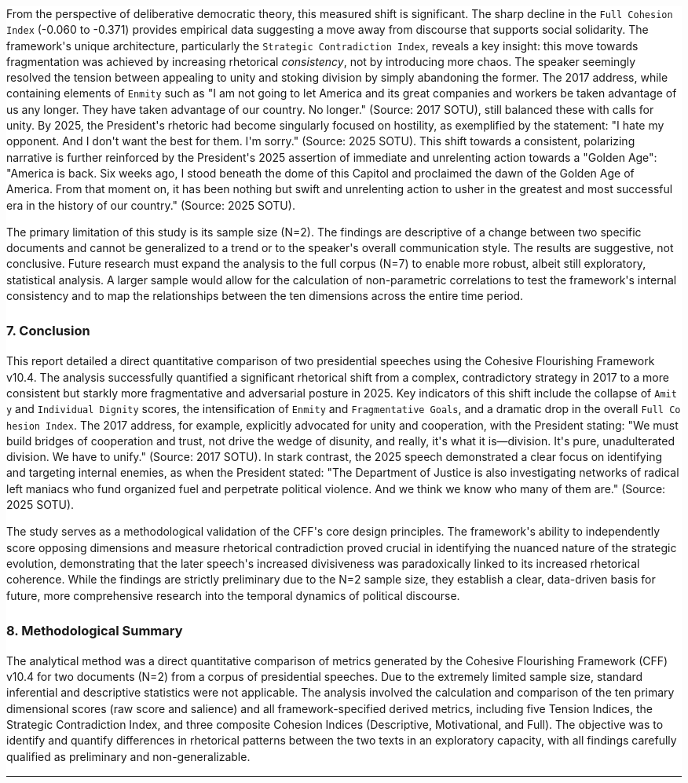 From the perspective of deliberative democratic theory, this measured shift is significant. The sharp decline in the `Full Cohesion Index` (-0.060 to -0.371) provides empirical data suggesting a move away from discourse that supports social solidarity. The framework's unique architecture, particularly the `Strategic Contradiction Index`, reveals a key insight: this move towards fragmentation was achieved by increasing rhetorical *consistency*, not by introducing more chaos. The speaker seemingly resolved the tension between appealing to unity and stoking division by simply abandoning the former. The 2017 address, while containing elements of `Enmity` such as "I am not going to let America and its great companies and workers be taken advantage of us any longer. They have taken advantage of our country. No longer." (Source: 2017 SOTU), still balanced these with calls for unity. By 2025, the President's rhetoric had become singularly focused on hostility, as exemplified by the statement: "I hate my opponent. And I don't want the best for them. I'm sorry." (Source: 2025 SOTU). This shift towards a consistent, polarizing narrative is further reinforced by the President's 2025 assertion of immediate and unrelenting action towards a "Golden Age": "America is back. Six weeks ago, I stood beneath the dome of this Capitol and proclaimed the dawn of the Golden Age of America. From that moment on, it has been nothing but swift and unrelenting action to usher in the greatest and most successful era in the history of our country." (Source: 2025 SOTU).

The primary limitation of this study is its sample size (N=2). The findings are descriptive of a change between two specific documents and cannot be generalized to a trend or to the speaker's overall communication style. The results are suggestive, not conclusive. Future research must expand the analysis to the full corpus (N=7) to enable more robust, albeit still exploratory, statistical analysis. A larger sample would allow for the calculation of non-parametric correlations to test the framework's internal consistency and to map the relationships between the ten dimensions across the entire time period.

### 7. Conclusion

This report detailed a direct quantitative comparison of two presidential speeches using the Cohesive Flourishing Framework v10.4. The analysis successfully quantified a significant rhetorical shift from a complex, contradictory strategy in 2017 to a more consistent but starkly more fragmentative and adversarial posture in 2025. Key indicators of this shift include the collapse of `Amity` and `Individual Dignity` scores, the intensification of `Enmity` and `Fragmentative Goals`, and a dramatic drop in the overall `Full Cohesion Index`. The 2017 address, for example, explicitly advocated for unity and cooperation, with the President stating: "We must build bridges of cooperation and trust, not drive the wedge of disunity, and really, it's what it is—division. It's pure, unadulterated division. We have to unify." (Source: 2017 SOTU). In stark contrast, the 2025 speech demonstrated a clear focus on identifying and targeting internal enemies, as when the President stated: "The Department of Justice is also investigating networks of radical left maniacs who fund organized fuel and perpetrate political violence. And we think we know who many of them are." (Source: 2025 SOTU).

The study serves as a methodological validation of the CFF's core design principles. The framework's ability to independently score opposing dimensions and measure rhetorical contradiction proved crucial in identifying the nuanced nature of the strategic evolution, demonstrating that the later speech's increased divisiveness was paradoxically linked to its increased rhetorical coherence. While the findings are strictly preliminary due to the N=2 sample size, they establish a clear, data-driven basis for future, more comprehensive research into the temporal dynamics of political discourse.

### 8. Methodological Summary

The analytical method was a direct quantitative comparison of metrics generated by the Cohesive Flourishing Framework (CFF) v10.4 for two documents (N=2) from a corpus of presidential speeches. Due to the extremely limited sample size, standard inferential and descriptive statistics were not applicable. The analysis involved the calculation and comparison of the ten primary dimensional scores (raw score and salience) and all framework-specified derived metrics, including five Tension Indices, the Strategic Contradiction Index, and three composite Cohesion Indices (Descriptive, Motivational, and Full). The objective was to identify and quantify differences in rhetorical patterns between the two texts in an exploratory capacity, with all findings carefully qualified as preliminary and non-generalizable.

---